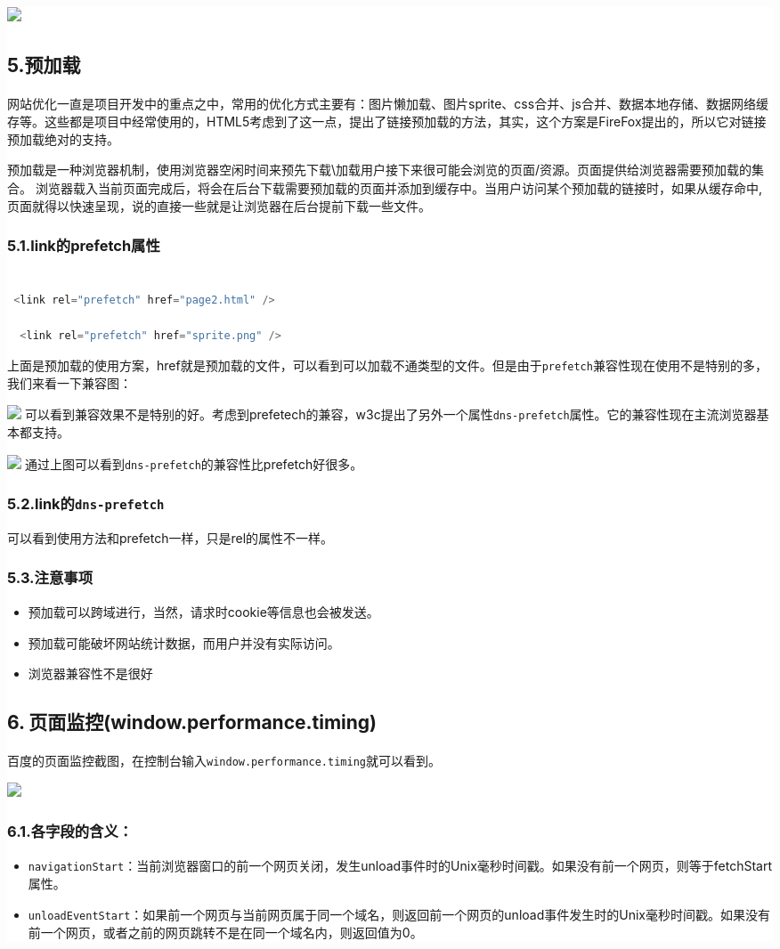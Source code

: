 ![ ](http://images.cnblogs.com/cnblogs_com/cliy-10/1232449/o_12.png)

## 5.预加载

网站优化一直是项目开发中的重点之中，常用的优化方式主要有：图片懒加载、图片sprite、css合并、js合并、数据本地存储、数据网络缓存等。这些都是项目中经常使用的，HTML5考虑到了这一点，提出了链接预加载的方法，其实，这个方案是FireFox提出的，所以它对链接预加载绝对的支持。


预加载是一种浏览器机制，使用浏览器空闲时间来预先下载\加载用户接下来很可能会浏览的页面/资源。页面提供给浏览器需要预加载的集合。 浏览器载入当前页面完成后，将会在后台下载需要预加载的页面并添加到缓存中。当用户访问某个预加载的链接时，如果从缓存命中,页面就得以快速呈现，说的直接一些就是让浏览器在后台提前下载一些文件。

### 5.1.link的prefetch属性

```JavaScript
  
 <link rel="prefetch" href="page2.html" />
  
  <link rel="prefetch" href="sprite.png" />
```

上面是预加载的使用方案，href就是预加载的文件，可以看到可以加载不通类型的文件。但是由于`prefetch`兼容性现在使用不是特别的多，我们来看一下兼容图：

![ ](http://images.cnblogs.com/cnblogs_com/cliy-10/1232449/o_13.png)
可以看到兼容效果不是特别的好。考虑到prefetech的兼容，w3c提出了另外一个属性`dns-prefetch`属性。它的兼容性现在主流浏览器基本都支持。

![ ](http://images.cnblogs.com/cnblogs_com/cliy-10/1232449/o_14.png)
通过上图可以看到`dns-prefetch`的兼容性比prefetch好很多。

### 5.2.link的`dns-prefetch`

<link rel="dns-prefetch" href="http://example-domain.com/">

可以看到使用方法和prefetch一样，只是rel的属性不一样。

### 5.3.注意事项

* 预加载可以跨域进行，当然，请求时cookie等信息也会被发送。

* 预加载可能破坏网站统计数据，而用户并没有实际访问。

* 浏览器兼容性不是很好

## 6. 页面监控(window.performance.timing)

百度的页面监控截图，在控制台输入`window.performance.timing`就可以看到。

![ ](http://images.cnblogs.com/cnblogs_com/cliy-10/1232449/o_2.png)

### 6.1.各字段的含义：

* `navigationStart`：当前浏览器窗口的前一个网页关闭，发生unload事件时的Unix毫秒时间戳。如果没有前一个网页，则等于fetchStart属性。

* `unloadEventStart`：如果前一个网页与当前网页属于同一个域名，则返回前一个网页的unload事件发生时的Unix毫秒时间戳。如果没有前一个网页，或者之前的网页跳转不是在同一个域名内，则返回值为0。
